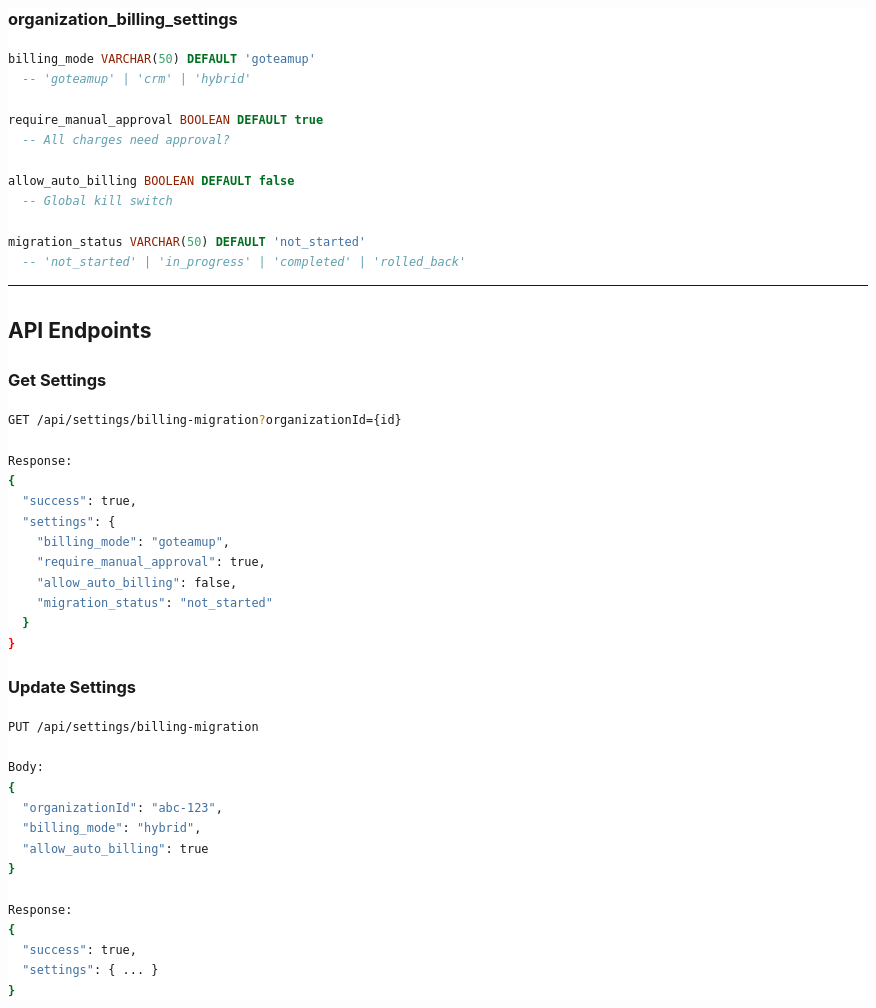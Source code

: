 ### organization_billing_settings

```sql
billing_mode VARCHAR(50) DEFAULT 'goteamup'
  -- 'goteamup' | 'crm' | 'hybrid'

require_manual_approval BOOLEAN DEFAULT true
  -- All charges need approval?

allow_auto_billing BOOLEAN DEFAULT false
  -- Global kill switch

migration_status VARCHAR(50) DEFAULT 'not_started'
  -- 'not_started' | 'in_progress' | 'completed' | 'rolled_back'
```

---

## API Endpoints

### Get Settings
```bash
GET /api/settings/billing-migration?organizationId={id}

Response:
{
  "success": true,
  "settings": {
    "billing_mode": "goteamup",
    "require_manual_approval": true,
    "allow_auto_billing": false,
    "migration_status": "not_started"
  }
}
```

### Update Settings
```bash
PUT /api/settings/billing-migration

Body:
{
  "organizationId": "abc-123",
  "billing_mode": "hybrid",
  "allow_auto_billing": true
}

Response:
{
  "success": true,
  "settings": { ... }
}
```

